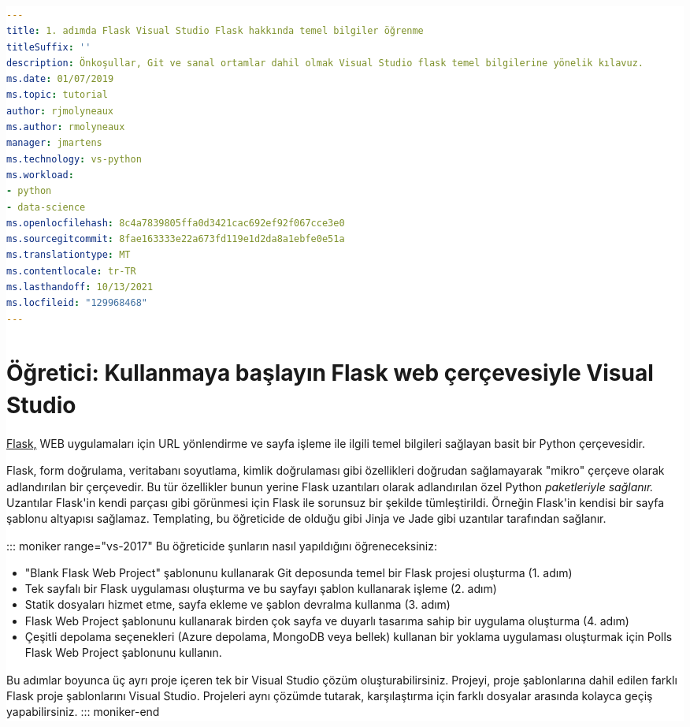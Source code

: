```yaml
---
title: 1. adımda Flask Visual Studio Flask hakkında temel bilgiler öğrenme
titleSuffix: ''
description: Önkoşullar, Git ve sanal ortamlar dahil olmak Visual Studio flask temel bilgilerine yönelik kılavuz.
ms.date: 01/07/2019
ms.topic: tutorial
author: rjmolyneaux
ms.author: rmolyneaux
manager: jmartens
ms.technology: vs-python
ms.workload:
- python
- data-science
ms.openlocfilehash: 8c4a7839805ffa0d3421cac692ef92f067cce3e0
ms.sourcegitcommit: 8fae163333e22a673fd119e1d2da8a1ebfe0e51a
ms.translationtype: MT
ms.contentlocale: tr-TR
ms.lasthandoff: 10/13/2021
ms.locfileid: "129968468"
---
```

# <a name="tutorial-get-started-with-the-flask-web-framework-in-visual-studio"></a>Öğretici: Kullanmaya başlayın Flask web çerçevesiyle Visual Studio

[Flask,](https://palletsprojects.com/p/flask/) WEB uygulamaları için URL yönlendirme ve sayfa işleme ile ilgili temel bilgileri sağlayan basit bir Python çerçevesidir.

Flask, form doğrulama, veritabanı soyutlama, kimlik doğrulaması gibi özellikleri doğrudan sağlamayarak "mikro" çerçeve olarak adlandırılan bir çerçevedir. Bu tür özellikler bunun yerine Flask uzantıları olarak adlandırılan özel Python *paketleriyle sağlanır.* Uzantılar Flask'in kendi parçası gibi görünmesi için Flask ile sorunsuz bir şekilde tümleştirildi. Örneğin Flask'in kendisi bir sayfa şablonu altyapısı sağlamaz. Templating, bu öğreticide de olduğu gibi Jinja ve Jade gibi uzantılar tarafından sağlanır.

::: moniker range="vs-2017"
Bu öğreticide şunların nasıl yapıldığını öğreneceksiniz:
- "Blank Flask Web Project" şablonunu kullanarak Git deposunda temel bir Flask projesi oluşturma (1. adım)
- Tek sayfalı bir Flask uygulaması oluşturma ve bu sayfayı şablon kullanarak işleme (2. adım)
- Statik dosyaları hizmet etme, sayfa ekleme ve şablon devralma kullanma (3. adım)
- Flask Web Project şablonunu kullanarak birden çok sayfa ve duyarlı tasarıma sahip bir uygulama oluşturma (4. adım)
- Çeşitli depolama seçenekleri (Azure depolama, MongoDB veya bellek) kullanan bir yoklama uygulaması oluşturmak için Polls Flask Web Project şablonunu kullanın.

Bu adımlar boyunca üç ayrı proje içeren tek bir Visual Studio çözüm oluşturabilirsiniz. Projeyi, proje şablonlarına dahil edilen farklı Flask proje şablonlarını Visual Studio. Projeleri aynı çözümde tutarak, karşılaştırma için farklı dosyalar arasında kolayca geçiş yapabilirsiniz.
::: moniker-end
